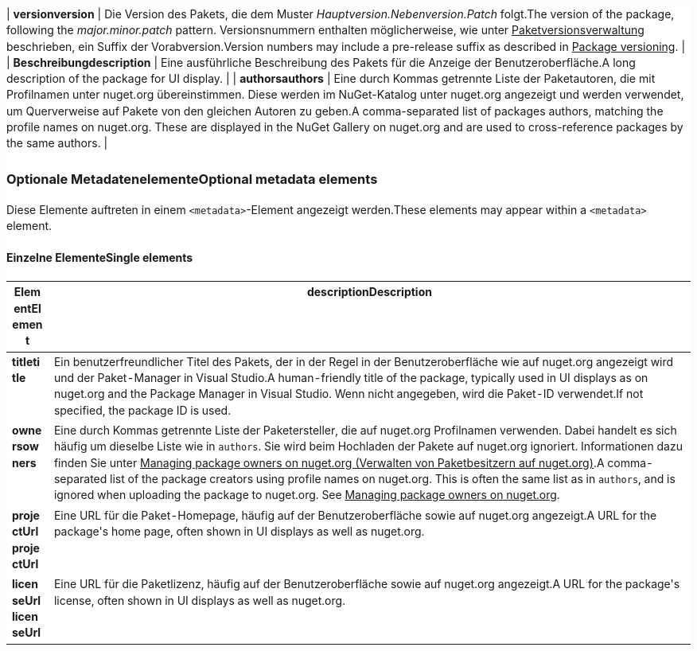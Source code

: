 | <span data-ttu-id="b33b8-145">**version**</span><span class="sxs-lookup"><span data-stu-id="b33b8-145">**version**</span></span> | <span data-ttu-id="b33b8-146">Die Version des Pakets, die dem Muster *Hauptversion.Nebenversion.Patch* folgt.</span><span class="sxs-lookup"><span data-stu-id="b33b8-146">The version of the package, following the *major.minor.patch* pattern.</span></span> <span data-ttu-id="b33b8-147">Versionsnummern enthalten möglicherweise, wie unter [Paketversionsverwaltung](../reference/package-versioning.md#pre-release-versions) beschrieben, ein Suffix der Vorabversion.</span><span class="sxs-lookup"><span data-stu-id="b33b8-147">Version numbers may include a pre-release suffix as described in [Package versioning](../reference/package-versioning.md#pre-release-versions).</span></span> |
| <span data-ttu-id="b33b8-148">**Beschreibung**</span><span class="sxs-lookup"><span data-stu-id="b33b8-148">**description**</span></span> | <span data-ttu-id="b33b8-149">Eine ausführliche Beschreibung des Pakets für die Anzeige der Benutzeroberfläche.</span><span class="sxs-lookup"><span data-stu-id="b33b8-149">A long description of the package for UI display.</span></span> |
| <span data-ttu-id="b33b8-150">**authors**</span><span class="sxs-lookup"><span data-stu-id="b33b8-150">**authors**</span></span> | <span data-ttu-id="b33b8-151">Eine durch Kommas getrennte Liste der Paketautoren, die mit Profilnamen unter nuget.org übereinstimmen. Diese werden im NuGet-Katalog unter nuget.org angezeigt und werden verwendet, um Querverweise auf Pakete von den gleichen Autoren zu geben.</span><span class="sxs-lookup"><span data-stu-id="b33b8-151">A comma-separated list of packages authors, matching the profile names on nuget.org. These are displayed in the NuGet Gallery on nuget.org and are used to cross-reference packages by the same authors.</span></span> |

### <a name="optional-metadata-elements"></a><span data-ttu-id="b33b8-152">Optionale Metadatenelemente</span><span class="sxs-lookup"><span data-stu-id="b33b8-152">Optional metadata elements</span></span>

<span data-ttu-id="b33b8-153">Diese Elemente auftreten in einem `<metadata>`-Element angezeigt werden.</span><span class="sxs-lookup"><span data-stu-id="b33b8-153">These elements may appear within a `<metadata>` element.</span></span>

#### <a name="single-elements"></a><span data-ttu-id="b33b8-154">Einzelne Elemente</span><span class="sxs-lookup"><span data-stu-id="b33b8-154">Single elements</span></span>

| <span data-ttu-id="b33b8-155">Element</span><span class="sxs-lookup"><span data-stu-id="b33b8-155">Element</span></span> | <span data-ttu-id="b33b8-156">description</span><span class="sxs-lookup"><span data-stu-id="b33b8-156">Description</span></span> |
| --- | --- |
| <span data-ttu-id="b33b8-157">**title**</span><span class="sxs-lookup"><span data-stu-id="b33b8-157">**title**</span></span> | <span data-ttu-id="b33b8-158">Ein benutzerfreundlicher Titel des Pakets, der in der Regel in der Benutzeroberfläche wie auf nuget.org angezeigt wird und der Paket-Manager in Visual Studio.</span><span class="sxs-lookup"><span data-stu-id="b33b8-158">A human-friendly title of the package, typically used in UI displays as on nuget.org and the Package Manager in Visual Studio.</span></span> <span data-ttu-id="b33b8-159">Wenn nicht angegeben, wird die Paket-ID verwendet.</span><span class="sxs-lookup"><span data-stu-id="b33b8-159">If not specified, the package ID is used.</span></span> |
| <span data-ttu-id="b33b8-160">**owners**</span><span class="sxs-lookup"><span data-stu-id="b33b8-160">**owners**</span></span> | <span data-ttu-id="b33b8-161">Eine durch Kommas getrennte Liste der Paketersteller, die auf nuget.org Profilnamen verwenden. Dabei handelt es sich häufig um dieselbe Liste wie in `authors`. Sie wird beim Hochladen der Pakete auf nuget.org ignoriert. Informationen dazu finden Sie unter [Managing package owners on nuget.org (Verwalten von Paketbesitzern auf nuget.org)](../create-packages/publish-a-package.md#managing-package-owners-on-nugetorg).</span><span class="sxs-lookup"><span data-stu-id="b33b8-161">A comma-separated list of the package creators using profile names on nuget.org. This is often the same list as in `authors`, and is ignored when uploading the package to nuget.org. See [Managing package owners on nuget.org](../create-packages/publish-a-package.md#managing-package-owners-on-nugetorg).</span></span> |
| <span data-ttu-id="b33b8-162">**projectUrl**</span><span class="sxs-lookup"><span data-stu-id="b33b8-162">**projectUrl**</span></span> | <span data-ttu-id="b33b8-163">Eine URL für die Paket-Homepage, häufig auf der Benutzeroberfläche sowie auf nuget.org angezeigt.</span><span class="sxs-lookup"><span data-stu-id="b33b8-163">A URL for the package's home page, often shown in UI displays as well as nuget.org.</span></span> |
| <span data-ttu-id="b33b8-164">**licenseUrl**</span><span class="sxs-lookup"><span data-stu-id="b33b8-164">**licenseUrl**</span></span> | <span data-ttu-id="b33b8-165">Eine URL für die Paketlizenz, häufig auf der Benutzeroberfläche sowie auf nuget.org angezeigt.</span><span class="sxs-lookup"><span data-stu-id="b33b8-165">A URL for the package's license, often shown in UI displays as well as nuget.org.</span></span> |